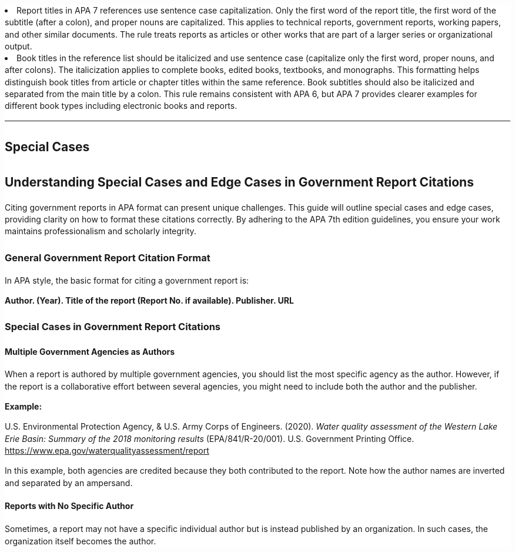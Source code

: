 <li>Report titles in APA 7 references use sentence case capitalization. Only the first word of the report title, the first word of the subtitle (after a colon), and proper nouns are capitalized. This applies to technical reports, government reports, working papers, and other similar documents. The rule treats reports as articles or other works that are part of a larger series or organizational output.</li>
<li>Book titles in the reference list should be italicized and use sentence case (capitalize only the first word, proper nouns, and after colons). The italicization applies to complete books, edited books, textbooks, and monographs. This formatting helps distinguish book titles from article or chapter titles within the same reference. Book subtitles should also be italicized and separated from the main title by a colon. This rule remains consistent with APA 6, but APA 7 provides clearer examples for different book types including electronic books and reports.</li>
</ul>
</div>

---

## Special Cases

## Understanding Special Cases and Edge Cases in Government Report Citations

Citing government reports in APA format can present unique challenges. This guide will outline special cases and edge cases, providing clarity on how to format these citations correctly. By adhering to the APA 7th edition guidelines, you ensure your work maintains professionalism and scholarly integrity.

### General Government Report Citation Format

In APA style, the basic format for citing a government report is:

**Author. (Year). Title of the report (Report No. if available). Publisher. URL**

### Special Cases in Government Report Citations

#### Multiple Government Agencies as Authors

When a report is authored by multiple government agencies, you should list the most specific agency as the author. However, if the report is a collaborative effort between several agencies, you might need to include both the author and the publisher.

**Example:**

U.S. Environmental Protection Agency, & U.S. Army Corps of Engineers. (2020). *Water quality assessment of the Western Lake Erie Basin: Summary of the 2018 monitoring results* (EPA/841/R-20/001). U.S. Government Printing Office. https://www.epa.gov/waterqualityassessment/report

In this example, both agencies are credited because they both contributed to the report. Note how the author names are inverted and separated by an ampersand.

#### Reports with No Specific Author

Sometimes, a report may not have a specific individual author but is instead published by an organization. In such cases, the organization itself becomes the author.

